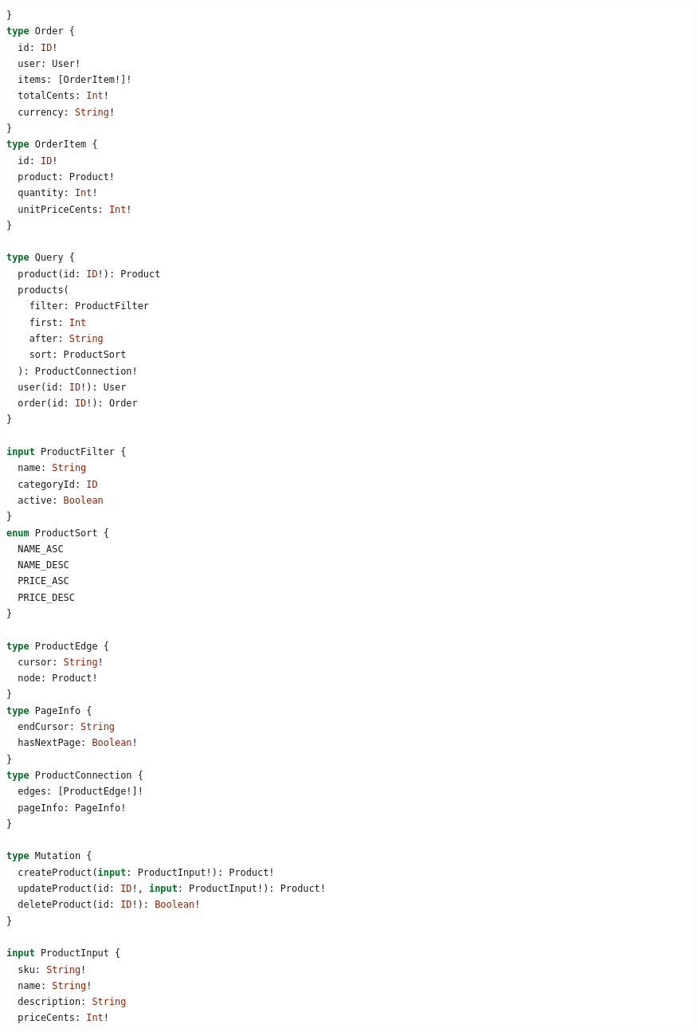 ```graphql
}
type Order {
  id: ID!
  user: User!
  items: [OrderItem!]!
  totalCents: Int!
  currency: String!
}
type OrderItem {
  id: ID!
  product: Product!
  quantity: Int!
  unitPriceCents: Int!
}

type Query {
  product(id: ID!): Product
  products(
    filter: ProductFilter
    first: Int
    after: String
    sort: ProductSort
  ): ProductConnection!
  user(id: ID!): User
  order(id: ID!): Order
}

input ProductFilter {
  name: String
  categoryId: ID
  active: Boolean
}
enum ProductSort {
  NAME_ASC
  NAME_DESC
  PRICE_ASC
  PRICE_DESC
}

type ProductEdge {
  cursor: String!
  node: Product!
}
type PageInfo {
  endCursor: String
  hasNextPage: Boolean!
}
type ProductConnection {
  edges: [ProductEdge!]!
  pageInfo: PageInfo!
}

type Mutation {
  createProduct(input: ProductInput!): Product!
  updateProduct(id: ID!, input: ProductInput!): Product!
  deleteProduct(id: ID!): Boolean!
}

input ProductInput {
  sku: String!
  name: String!
  description: String
  priceCents: Int!
```